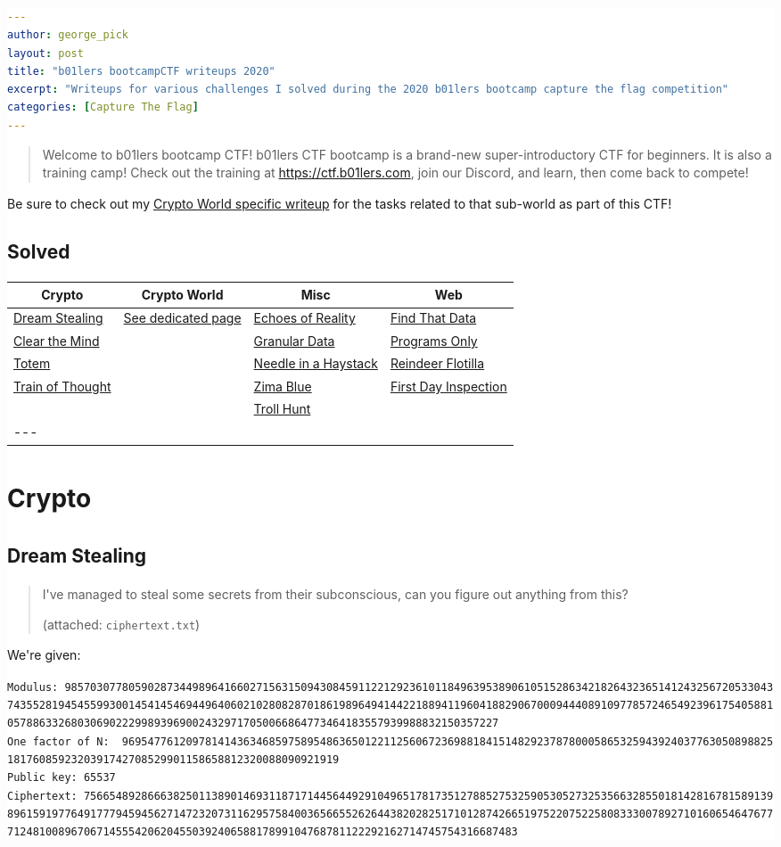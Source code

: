 ```yaml
---
author: george_pick
layout: post
title: "b01lers bootcampCTF writeups 2020"
excerpt: "Writeups for various challenges I solved during the 2020 b01lers bootcamp capture the flag competition"
categories: [Capture The Flag]
---
```


> Welcome to b01lers bootcamp CTF! b01lers CTF bootcamp is a brand-new super-introductory CTF for beginners. It is also a training camp! Check out the training at https://ctf.b01lers.com, join our Discord, and learn, then come back to compete!

Be sure to check out my [Crypto World specific writeup](https://bigpick.github.io/TodayILearned/articles/2020-10/cryptoworld-b01lersbootcamp) for the tasks related to that sub-world as part of this CTF!

## Solved

| Crypto                            | Crypto World          | Misc                                          | Web |
|-----------------------------------|-----------------------|-----------------------------------------------|-----|
| [Dream Stealing](#dream-stealing) | [See dedicated page](https://bigpick.github.io/TodayILearned/articles/2020-10/cryptoworld-b01lersbootcamp)| [Echoes of Reality](#echoes-of-reality)       | [Find That Data](#find-that-data)     |
| [Clear the Mind](#clear-the-mind) |                       | [Granular Data](#granular-data)               | [Programs Only](#programs-only)    |
| [Totem](#totem)                   |                       | [Needle in a Haystack](#needle-ina-a-haystack)| [Reindeer Flotilla](#reindeer-flotilla)    |
| [Train of Thought](#train-of-thought)       |                       | [Zima Blue](#zima-blue)                       | [First Day Inspection](#first-day-inspection)    |
|                                   |                       | [Troll Hunt](#troll-hunt)                     |     |
|---

# Crypto
## Dream Stealing
> I've managed to steal some secrets from their subconscious, can you figure out anything from this?
>
> (attached: `ciphertext.txt`)

We're given:

```
Modulus: 98570307780590287344989641660271563150943084591122129236101184963953890610515286342182643236514124325672053304374355281945455993001454145469449640602102808287018619896494144221889411960418829067000944408910977857246549239617540588105788633268030690222998939690024329717050066864773464183557939988832150357227
One factor of N:  9695477612097814143634685975895486365012211256067236988184151482923787800058653259439240377630508988251817608592320391742708529901158658812320088090921919
Public key: 65537
Ciphertext: 75665489286663825011389014693118717144564492910496517817351278852753259053052732535663285501814281678158913989615919776491777945945627147232073116295758400365665526264438202825171012874266519752207522580833300789271016065464767771248100896706714555420620455039240658817899104768781122292162714745754316687483
```
